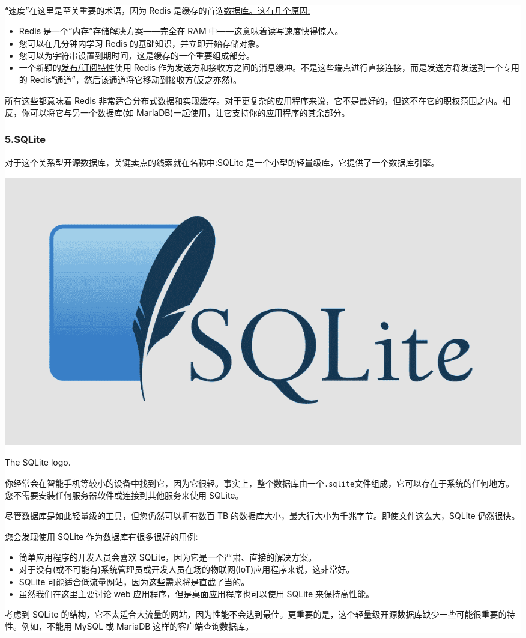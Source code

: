 “速度”在这里是至关重要的术语，因为 Redis 是缓存的首选[数据库。这有几个原因:](https://kinsta.com/blog/what-is-cache/)

*   Redis 是一个“内存”存储解决方案——完全在 RAM 中——这意味着读写速度快得惊人。
*   您可以在几分钟内学习 Redis 的基础知识，并立即开始存储对象。
*   您可以为字符串设置到期时间，这是缓存的一个重要组成部分。
*   一个新颖的[发布/订阅特性](https://blog.containerize.com/2021/03/05/introduction-to-redis-pubsub-and-how-does-it-work/)使用 Redis 作为发送方和接收方之间的消息缓冲。不是这些端点进行直接连接，而是发送方将发送到一个专用的 Redis“通道”，然后该通道将它移动到接收方(反之亦然)。

所有这些都意味着 Redis 非常适合分布式数据和实现缓存。对于更复杂的应用程序来说，它不是最好的，但这不在它的职权范围之内。相反，你可以将它与另一个数据库(如 MariaDB)一起使用，让它支持你的应用程序的其余部分。

### 5.SQLite

对于这个关系型开源数据库，关键卖点的线索就在名称中:SQLite 是一个小型的轻量级库，它提供了一个数据库引擎。

![The SQLite logo, showing a feather silhouette bordering the right side of a blue gradient box.](img/3afb4dbddac409b8403d1637566ad26e.png)

The SQLite logo.



你经常会在智能手机等较小的设备中找到它，因为它很轻。事实上，整个数据库由一个`.sqlite`文件组成，它可以存在于系统的任何地方。您不需要安装任何服务器软件或连接到其他服务来使用 SQLite。

尽管数据库是如此轻量级的工具，但您仍然可以拥有数百 TB 的数据库大小，最大行大小为千兆字节。即使文件这么大，SQLite 仍然很快。

您会发现使用 SQLite 作为数据库有很多很好的用例:

*   简单应用程序的开发人员会喜欢 SQLite，因为它是一个严肃、直接的解决方案。
*   对于没有(或不可能有)系统管理员或开发人员在场的物联网(IoT)应用程序来说，这非常好。
*   SQLite 可能适合低流量网站，因为这些需求将是直截了当的。
*   虽然我们在这里主要讨论 web 应用程序，但是桌面应用程序也可以使用 SQLite 来保持高性能。

考虑到 SQLite 的结构，它不太适合大流量的网站，因为性能不会达到最佳。更重要的是，这个轻量级开源数据库缺少一些可能很重要的特性。例如，不能用 MySQL 或 MariaDB 这样的客户端查询数据库。
